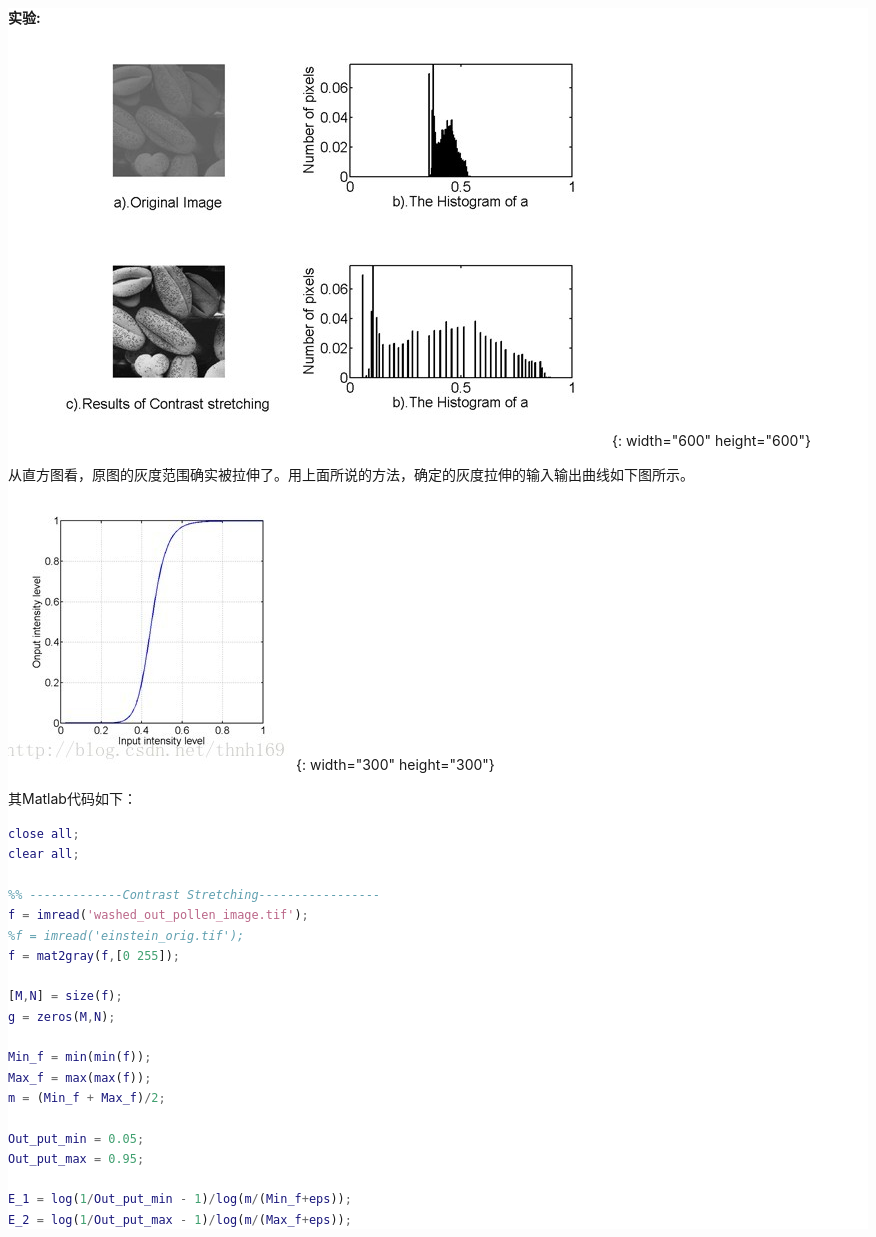 #### 实验:

![对比度拉伸示例](/assets/resource/basic-Intensity-Transformations-Functions/Contrast-Stretching-t1.jpeg){: width="600" height="600"}

从直方图看，原图的灰度范围确实被拉伸了。用上面所说的方法，确定的灰度拉伸的输入输出曲线如下图所示。

![对比度拉伸曲线示例](/assets/resource/basic-Intensity-Transformations-Functions/Contrast-Stretching-t1-curve.jpeg){: width="300" height="300"}

其Matlab代码如下：

```matlab
close all;
clear all;

%% -------------Contrast Stretching-----------------
f = imread('washed_out_pollen_image.tif');
%f = imread('einstein_orig.tif');
f = mat2gray(f,[0 255]);

[M,N] = size(f);
g = zeros(M,N);

Min_f = min(min(f));
Max_f = max(max(f));
m = (Min_f + Max_f)/2;

Out_put_min = 0.05;
Out_put_max = 0.95;

E_1 = log(1/Out_put_min - 1)/log(m/(Min_f+eps));
E_2 = log(1/Out_put_max - 1)/log(m/(Max_f+eps));
```